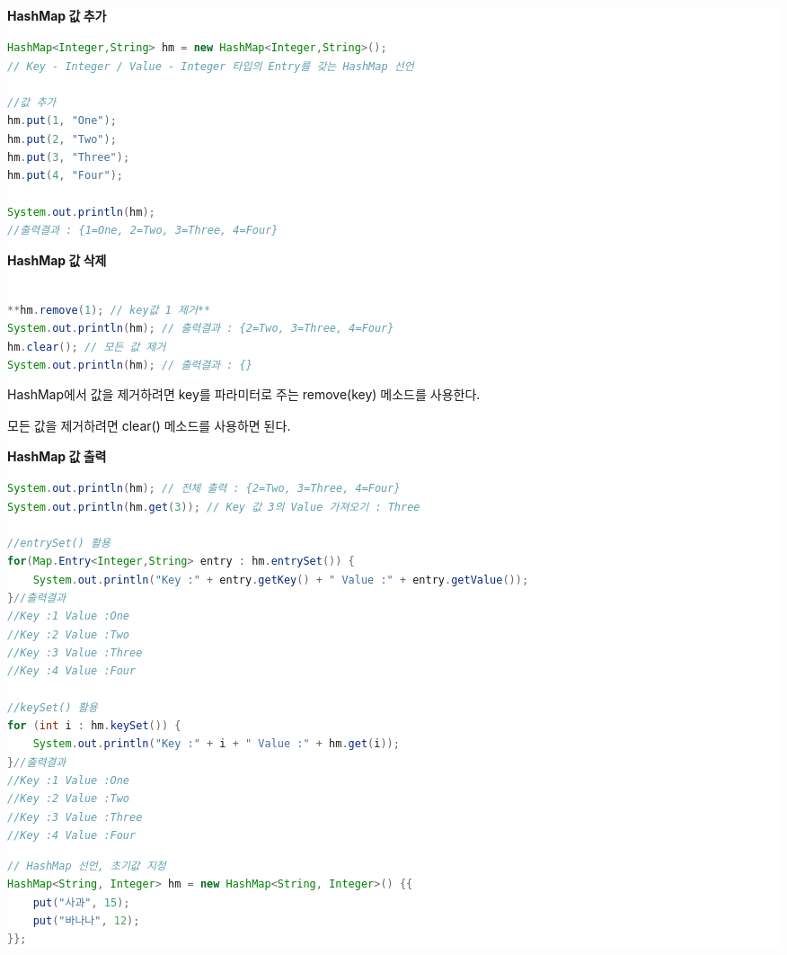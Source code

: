 **HashMap 값 추가**

```java
HashMap<Integer,String> hm = new HashMap<Integer,String>();
// Key - Integer / Value - Integer 타입의 Entry를 갖는 HashMap 선언

//값 추가
hm.put(1, "One");
hm.put(2, "Two");
hm.put(3, "Three");
hm.put(4, "Four");

System.out.println(hm);
//출력결과 : {1=One, 2=Two, 3=Three, 4=Four}
```

**HashMap 값 삭제**

```java

**hm.remove(1); // key값 1 제거**
System.out.println(hm); // 출력결과 : {2=Two, 3=Three, 4=Four}
hm.clear(); // 모든 값 제거
System.out.println(hm); // 출력결과 : {}
```

HashMap에서 값을 제거하려면 key를 파라미터로 주는 remove(key) 메소드를 사용한다.

모든 값을 제거하려면 clear() 메소드를 사용하면 된다.

**HashMap 값 출력**

```java
System.out.println(hm); // 전체 출력 : {2=Two, 3=Three, 4=Four}
System.out.println(hm.get(3)); // Key 값 3의 Value 가져오기 : Three

//entrySet() 활용
for(Map.Entry<Integer,String> entry : hm.entrySet()) {
    System.out.println("Key :" + entry.getKey() + " Value :" + entry.getValue());
}//출력결과
//Key :1 Value :One
//Key :2 Value :Two
//Key :3 Value :Three
//Key :4 Value :Four

//keySet() 활용
for (int i : hm.keySet()) {
    System.out.println("Key :" + i + " Value :" + hm.get(i));
}//출력결과
//Key :1 Value :One
//Key :2 Value :Two
//Key :3 Value :Three
//Key :4 Value :Four
```

```java
// HashMap 선언, 초기값 지정
HashMap<String, Integer> hm = new HashMap<String, Integer>() {{
    put("사과", 15);
    put("바나나", 12);
}};
```
